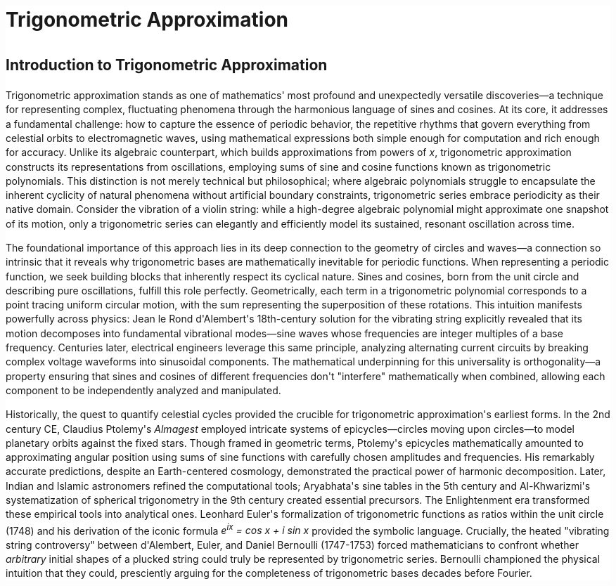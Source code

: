 
# Trigonometric Approximation

## Introduction to Trigonometric Approximation

Trigonometric approximation stands as one of mathematics' most profound and unexpectedly versatile discoveries—a technique for representing complex, fluctuating phenomena through the harmonious language of sines and cosines. At its core, it addresses a fundamental challenge: how to capture the essence of periodic behavior, the repetitive rhythms that govern everything from celestial orbits to electromagnetic waves, using mathematical expressions both simple enough for computation and rich enough for accuracy. Unlike its algebraic counterpart, which builds approximations from powers of *x*, trigonometric approximation constructs its representations from oscillations, employing sums of sine and cosine functions known as trigonometric polynomials. This distinction is not merely technical but philosophical; where algebraic polynomials struggle to encapsulate the inherent cyclicity of natural phenomena without artificial boundary constraints, trigonometric series embrace periodicity as their native domain. Consider the vibration of a violin string: while a high-degree algebraic polynomial might approximate one snapshot of its motion, only a trigonometric series can elegantly and efficiently model its sustained, resonant oscillation across time.

The foundational importance of this approach lies in its deep connection to the geometry of circles and waves—a connection so intrinsic that it reveals why trigonometric bases are mathematically inevitable for periodic functions. When representing a periodic function, we seek building blocks that inherently respect its cyclical nature. Sines and cosines, born from the unit circle and describing pure oscillations, fulfill this role perfectly. Geometrically, each term in a trigonometric polynomial corresponds to a point tracing uniform circular motion, with the sum representing the superposition of these rotations. This intuition manifests powerfully across physics: Jean le Rond d'Alembert's 18th-century solution for the vibrating string explicitly revealed that its motion decomposes into fundamental vibrational modes—sine waves whose frequencies are integer multiples of a base frequency. Centuries later, electrical engineers leverage this same principle, analyzing alternating current circuits by breaking complex voltage waveforms into sinusoidal components. The mathematical underpinning for this universality is orthogonality—a property ensuring that sines and cosines of different frequencies don't "interfere" mathematically when combined, allowing each component to be independently analyzed and manipulated.

Historically, the quest to quantify celestial cycles provided the crucible for trigonometric approximation's earliest forms. In the 2nd century CE, Claudius Ptolemy's *Almagest* employed intricate systems of epicycles—circles moving upon circles—to model planetary orbits against the fixed stars. Though framed in geometric terms, Ptolemy's epicycles mathematically amounted to approximating angular position using sums of sine functions with carefully chosen amplitudes and frequencies. His remarkably accurate predictions, despite an Earth-centered cosmology, demonstrated the practical power of harmonic decomposition. Later, Indian and Islamic astronomers refined the computational tools; Aryabhata's sine tables in the 5th century and Al-Khwarizmi's systematization of spherical trigonometry in the 9th century created essential precursors. The Enlightenment era transformed these empirical tools into analytical ones. Leonhard Euler's formalization of trigonometric functions as ratios within the unit circle (1748) and his derivation of the iconic formula *e<sup>ix</sup> = cos x + i sin x* provided the symbolic language. Crucially, the heated "vibrating string controversy" between d'Alembert, Euler, and Daniel Bernoulli (1747-1753) forced mathematicians to confront whether *arbitrary* initial shapes of a plucked string could truly be represented by trigonometric series. Bernoulli championed the physical intuition that they could, presciently arguing for the completeness of trigonometric bases decades before Fourier.

